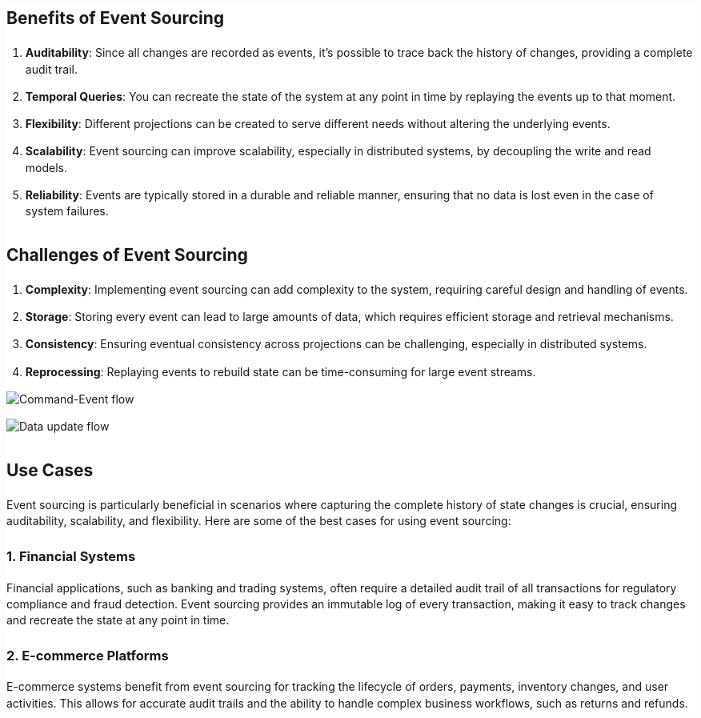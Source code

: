 ## Benefits of Event Sourcing

1. **Auditability**: Since all changes are recorded as events, it’s possible to trace back the history of changes, providing a complete audit trail.

2. **Temporal Queries**: You can recreate the state of the system at any point in time by replaying the events up to that moment.

3. **Flexibility**: Different projections can be created to serve different needs without altering the underlying events.

4. **Scalability**: Event sourcing can improve scalability, especially in distributed systems, by decoupling the write and read models.

5. **Reliability**: Events are typically stored in a durable and reliable manner, ensuring that no data is lost even in the case of system failures.

## Challenges of Event Sourcing

1. **Complexity**: Implementing event sourcing can add complexity to the system, requiring careful design and handling of events.

2. **Storage**: Storing every event can lead to large amounts of data, which requires efficient storage and retrieval mechanisms.

3. **Consistency**: Ensuring eventual consistency across projections can be challenging, especially in distributed systems.

4. **Reprocessing**: Replaying events to rebuild state can be time-consuming for large event streams.

![Command-Event flow](https://cdn-images-1.medium.com/max/2492/1*UeR9U_q_5PMEgkwx7YdV6w.png)

![Data update flow](https://cdn-images-1.medium.com/max/2364/1*yUSMdRObKQpYZAIG5k_i1g.png)

## Use Cases

Event sourcing is particularly beneficial in scenarios where capturing the complete history of state changes is crucial, ensuring auditability, scalability, and flexibility. Here are some of the best cases for using event sourcing:

### 1. Financial Systems

Financial applications, such as banking and trading systems, often require a detailed audit trail of all transactions for regulatory compliance and fraud detection. Event sourcing provides an immutable log of every transaction, making it easy to track changes and recreate the state at any point in time.

### 2. E-commerce Platforms

E-commerce systems benefit from event sourcing for tracking the lifecycle of orders, payments, inventory changes, and user activities. This allows for accurate audit trails and the ability to handle complex business workflows, such as returns and refunds.
